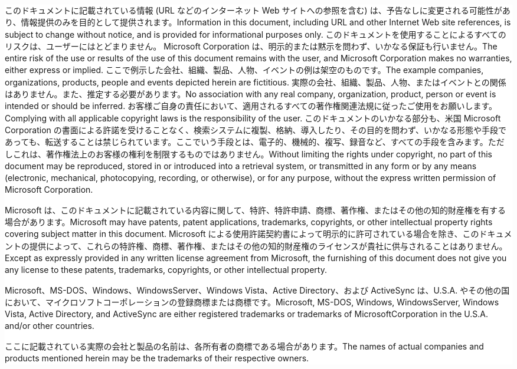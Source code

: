 <span data-ttu-id="cd8d6-258">このドキュメントに記載されている情報 (URL などのインターネット Web サイトへの参照を含む) は、予告なしに変更される可能性があり、情報提供のみを目的として提供されます。</span><span class="sxs-lookup"><span data-stu-id="cd8d6-258">Information in this document, including URL and other Internet Web site references, is subject to change without notice, and is provided for informational purposes only.</span></span> <span data-ttu-id="cd8d6-259">このドキュメントを使用することによるすべてのリスクは、ユーザーにはとどまりません。 Microsoft Corporation は、明示的または黙示を問わず、いかなる保証も行いません。</span><span class="sxs-lookup"><span data-stu-id="cd8d6-259">The entire risk of the use or results of the use of this document remains with the user, and Microsoft Corporation makes no warranties, either express or implied.</span></span> <span data-ttu-id="cd8d6-260">ここで例示した会社、組織、製品、人物、イベントの例は架空のものです。</span><span class="sxs-lookup"><span data-stu-id="cd8d6-260">The example companies, organizations, products, people and events depicted herein are fictitious.</span></span> <span data-ttu-id="cd8d6-261">実際の会社、組織、製品、人物、またはイベントとの関係はありません。また、推定する必要があります。</span><span class="sxs-lookup"><span data-stu-id="cd8d6-261">No association with any real company, organization, product, person or event is intended or should be inferred.</span></span> <span data-ttu-id="cd8d6-262">お客様ご自身の責任において、適用されるすべての著作権関連法規に従ったご使用をお願いします。</span><span class="sxs-lookup"><span data-stu-id="cd8d6-262">Complying with all applicable copyright laws is the responsibility of the user.</span></span> <span data-ttu-id="cd8d6-263">このドキュメントのいかなる部分も、米国 Microsoft Corporation の書面による許諾を受けることなく、検索システムに複製、格納、導入したり、その目的を問わず、いかなる形態や手段であっても、転送することは禁じられています。ここでいう手段とは、電子的、機械的、複写、録音など、すべての手段を含みます。ただしこれは、著作権法上のお客様の権利を制限するものではありません。</span><span class="sxs-lookup"><span data-stu-id="cd8d6-263">Without limiting the rights under copyright, no part of this document may be reproduced, stored in or introduced into a retrieval system, or transmitted in any form or by any means (electronic, mechanical, photocopying, recording, or otherwise), or for any purpose, without the express written permission of Microsoft Corporation.</span></span>

<span data-ttu-id="cd8d6-264">Microsoft は、このドキュメントに記載されている内容に関して、特許、特許申請、商標、著作権、またはその他の知的財産権を有する場合があります。</span><span class="sxs-lookup"><span data-stu-id="cd8d6-264">Microsoft may have patents, patent applications, trademarks, copyrights, or other intellectual property rights covering subject matter in this document.</span></span> <span data-ttu-id="cd8d6-265">Microsoft による使用許諾契約書によって明示的に許可されている場合を除き、このドキュメントの提供によって、これらの特許権、商標、著作権、またはその他の知的財産権のライセンスが貴社に供与されることはありません。</span><span class="sxs-lookup"><span data-stu-id="cd8d6-265">Except as expressly provided in any written license agreement from Microsoft, the furnishing of this document does not give you any license to these patents, trademarks, copyrights, or other intellectual property.</span></span>



<span data-ttu-id="cd8d6-266">Microsoft、MS-DOS、Windows、WindowsServer、Windows Vista、Active Directory、および ActiveSync は、U.S.A. やその他の国において、マイクロソフトコーポレーションの登録商標または商標です。</span><span class="sxs-lookup"><span data-stu-id="cd8d6-266">Microsoft, MS-DOS, Windows, WindowsServer, Windows Vista, Active Directory, and ActiveSync are either registered trademarks or trademarks of MicrosoftCorporation in the U.S.A. and/or other countries.</span></span>

<span data-ttu-id="cd8d6-267">ここに記載されている実際の会社と製品の名前は、各所有者の商標である場合があります。</span><span class="sxs-lookup"><span data-stu-id="cd8d6-267">The names of actual companies and products mentioned herein may be the trademarks of their respective owners.</span></span>

 

 





